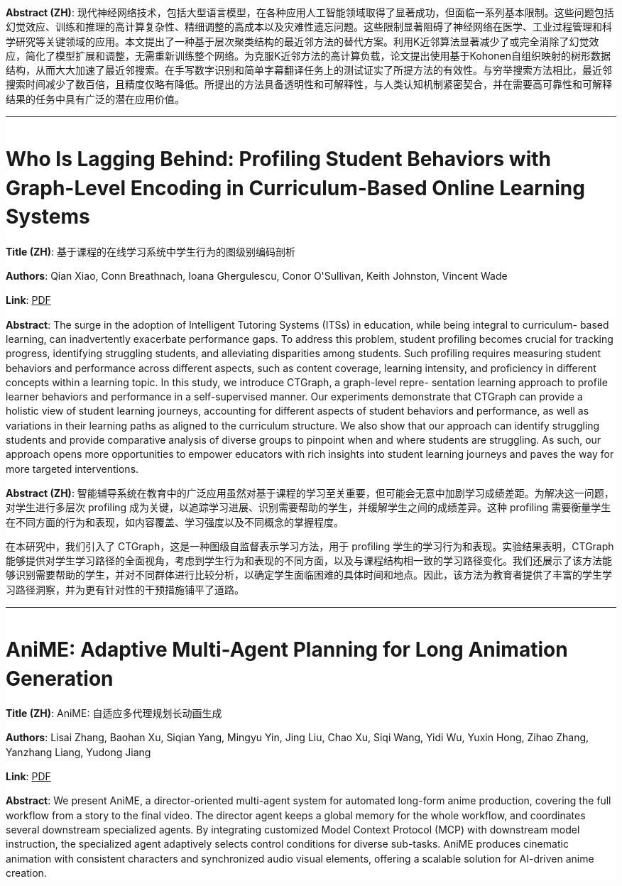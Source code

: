 **Abstract (ZH)**: 现代神经网络技术，包括大型语言模型，在各种应用人工智能领域取得了显著成功，但面临一系列基本限制。这些问题包括幻觉效应、训练和推理的高计算复杂性、精细调整的高成本以及灾难性遗忘问题。这些限制显著阻碍了神经网络在医学、工业过程管理和科学研究等关键领域的应用。本文提出了一种基于层次聚类结构的最近邻方法的替代方案。利用K近邻算法显著减少了或完全消除了幻觉效应，简化了模型扩展和调整，无需重新训练整个网络。为克服K近邻方法的高计算负载，论文提出使用基于Kohonen自组织映射的树形数据结构，从而大大加速了最近邻搜索。在手写数字识别和简单字幕翻译任务上的测试证实了所提方法的有效性。与穷举搜索方法相比，最近邻搜索时间减少了数百倍，且精度仅略有降低。所提出的方法具备透明性和可解释性，与人类认知机制紧密契合，并在需要高可靠性和可解释结果的任务中具有广泛的潜在应用价值。 

---
# Who Is Lagging Behind: Profiling Student Behaviors with Graph-Level Encoding in Curriculum-Based Online Learning Systems 

**Title (ZH)**: 基于课程的在线学习系统中学生行为的图级别编码剖析 

**Authors**: Qian Xiao, Conn Breathnach, Ioana Ghergulescu, Conor O'Sullivan, Keith Johnston, Vincent Wade  

**Link**: [PDF](https://arxiv.org/pdf/2508.18925)  

**Abstract**: The surge in the adoption of Intelligent Tutoring Systems (ITSs) in education, while being integral to curriculum- based learning, can inadvertently exacerbate performance gaps. To address this problem, student profiling becomes crucial for tracking progress, identifying struggling students, and alleviating disparities among students. Such profiling requires measuring student behaviors and performance across different aspects, such as content coverage, learning intensity, and proficiency in different concepts within a learning topic.
In this study, we introduce CTGraph, a graph-level repre- sentation learning approach to profile learner behaviors and performance in a self-supervised manner. Our experiments demonstrate that CTGraph can provide a holistic view of student learning journeys, accounting for different aspects of student behaviors and performance, as well as variations in their learning paths as aligned to the curriculum structure. We also show that our approach can identify struggling students and provide comparative analysis of diverse groups to pinpoint when and where students are struggling. As such, our approach opens more opportunities to empower educators with rich insights into student learning journeys and paves the way for more targeted interventions. 

**Abstract (ZH)**: 智能辅导系统在教育中的广泛应用虽然对基于课程的学习至关重要，但可能会无意中加剧学习成绩差距。为解决这一问题，对学生进行多层次 profiling 成为关键，以追踪学习进展、识别需要帮助的学生，并缓解学生之间的成绩差异。这种 profiling 需要衡量学生在不同方面的行为和表现，如内容覆盖、学习强度以及不同概念的掌握程度。

在本研究中，我们引入了 CTGraph，这是一种图级自监督表示学习方法，用于 profiling 学生的学习行为和表现。实验结果表明，CTGraph 能够提供对学生学习路径的全面视角，考虑到学生行为和表现的不同方面，以及与课程结构相一致的学习路径变化。我们还展示了该方法能够识别需要帮助的学生，并对不同群体进行比较分析，以确定学生面临困难的具体时间和地点。因此，该方法为教育者提供了丰富的学生学习路径洞察，并为更有针对性的干预措施铺平了道路。 

---
# AniME: Adaptive Multi-Agent Planning for Long Animation Generation 

**Title (ZH)**: AniME: 自适应多代理规划长动画生成 

**Authors**: Lisai Zhang, Baohan Xu, Siqian Yang, Mingyu Yin, Jing Liu, Chao Xu, Siqi Wang, Yidi Wu, Yuxin Hong, Zihao Zhang, Yanzhang Liang, Yudong Jiang  

**Link**: [PDF](https://arxiv.org/pdf/2508.18781)  

**Abstract**: We present AniME, a director-oriented multi-agent system for automated long-form anime production, covering the full workflow from a story to the final video. The director agent keeps a global memory for the whole workflow, and coordinates several downstream specialized agents. By integrating customized Model Context Protocol (MCP) with downstream model instruction, the specialized agent adaptively selects control conditions for diverse sub-tasks. AniME produces cinematic animation with consistent characters and synchronized audio visual elements, offering a scalable solution for AI-driven anime creation. 
